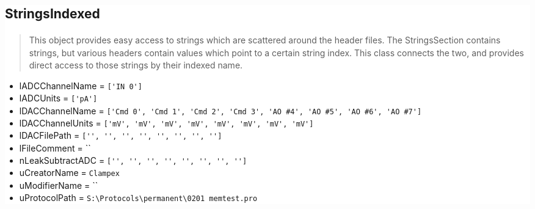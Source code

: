 ## StringsIndexed

> This object provides easy access to strings which are scattered around     the header files. The StringsSection contains strings, but various headers     contain values which point to a certain string index. This class connects     the two, and provides direct access to those strings by their indexed name. 

* lADCChannelName = `['IN 0']`
* lADCUnits = `['pA']`
* lDACChannelName = `['Cmd 0', 'Cmd 1', 'Cmd 2', 'Cmd 3', 'AO #4', 'AO #5', 'AO #6', 'AO #7']`
* lDACChannelUnits = `['mV', 'mV', 'mV', 'mV', 'mV', 'mV', 'mV', 'mV']`
* lDACFilePath = `['', '', '', '', '', '', '', '']`
* lFileComment = ``
* nLeakSubtractADC = `['', '', '', '', '', '', '', '']`
* uCreatorName = `Clampex`
* uModifierName = ``
* uProtocolPath = `S:\Protocols\permanent\0201 memtest.pro`

